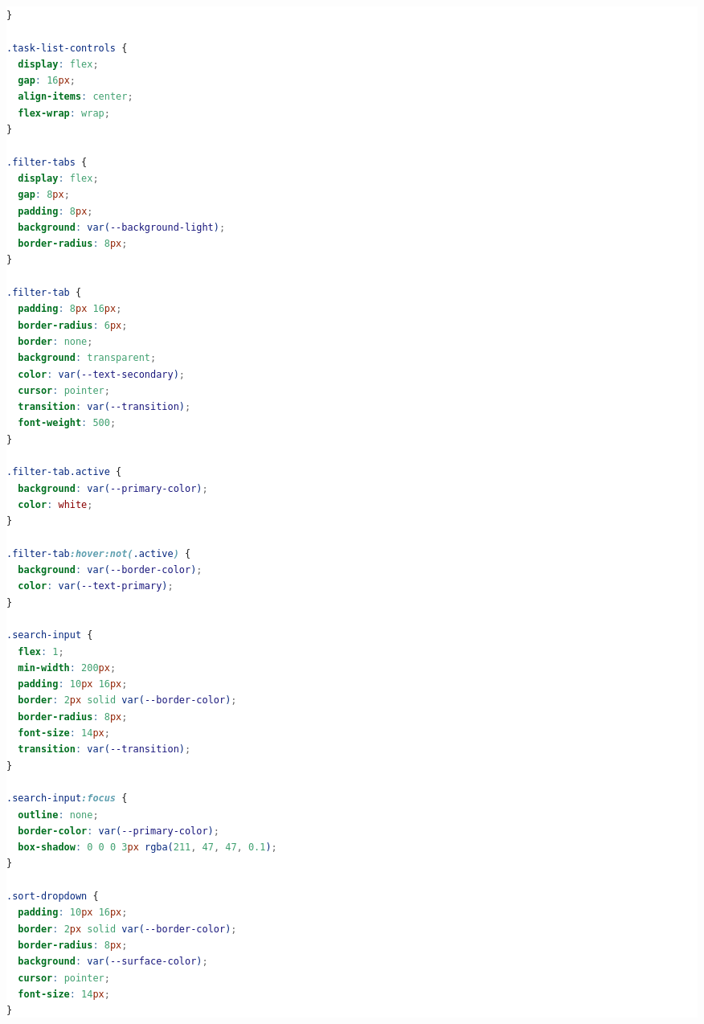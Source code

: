 ```css
}

.task-list-controls {
  display: flex;
  gap: 16px;
  align-items: center;
  flex-wrap: wrap;
}

.filter-tabs {
  display: flex;
  gap: 8px;
  padding: 8px;
  background: var(--background-light);
  border-radius: 8px;
}

.filter-tab {
  padding: 8px 16px;
  border-radius: 6px;
  border: none;
  background: transparent;
  color: var(--text-secondary);
  cursor: pointer;
  transition: var(--transition);
  font-weight: 500;
}

.filter-tab.active {
  background: var(--primary-color);
  color: white;
}

.filter-tab:hover:not(.active) {
  background: var(--border-color);
  color: var(--text-primary);
}

.search-input {
  flex: 1;
  min-width: 200px;
  padding: 10px 16px;
  border: 2px solid var(--border-color);
  border-radius: 8px;
  font-size: 14px;
  transition: var(--transition);
}

.search-input:focus {
  outline: none;
  border-color: var(--primary-color);
  box-shadow: 0 0 0 3px rgba(211, 47, 47, 0.1);
}

.sort-dropdown {
  padding: 10px 16px;
  border: 2px solid var(--border-color);
  border-radius: 8px;
  background: var(--surface-color);
  cursor: pointer;
  font-size: 14px;
}

```